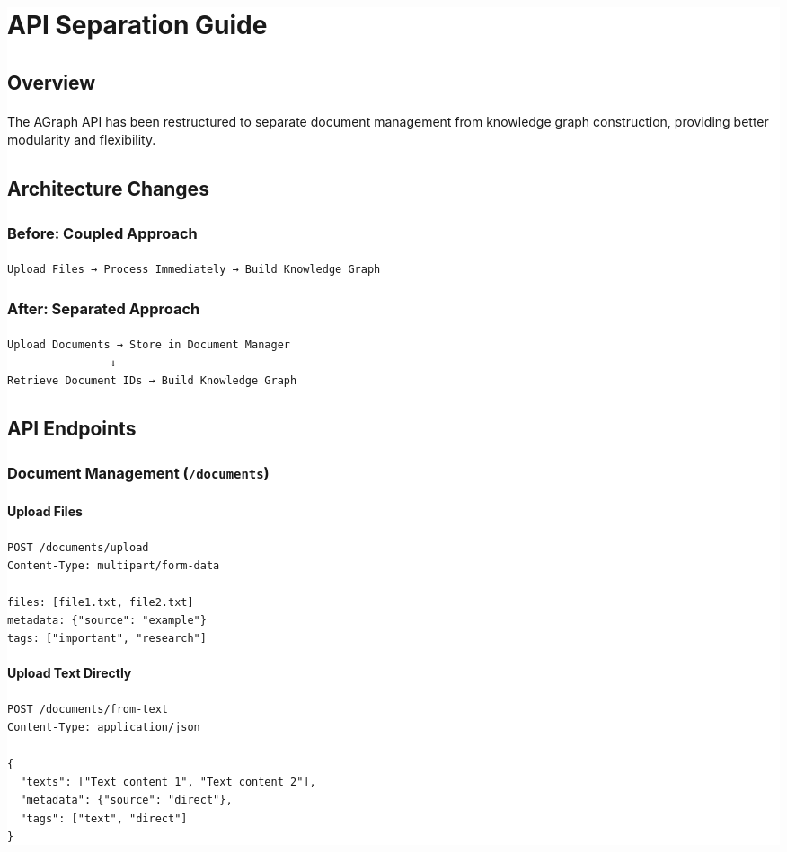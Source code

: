 # API Separation Guide

## Overview

The AGraph API has been restructured to separate document management from knowledge graph
construction, providing better modularity and flexibility.

## Architecture Changes

### Before: Coupled Approach

```text
Upload Files → Process Immediately → Build Knowledge Graph
```

### After: Separated Approach

```text
Upload Documents → Store in Document Manager
                ↓
Retrieve Document IDs → Build Knowledge Graph
```

## API Endpoints

### Document Management (`/documents`)

#### Upload Files

```http
POST /documents/upload
Content-Type: multipart/form-data

files: [file1.txt, file2.txt]
metadata: {"source": "example"}
tags: ["important", "research"]
```

#### Upload Text Directly

```http
POST /documents/from-text
Content-Type: application/json

{
  "texts": ["Text content 1", "Text content 2"],
  "metadata": {"source": "direct"},
  "tags": ["text", "direct"]
}
```
